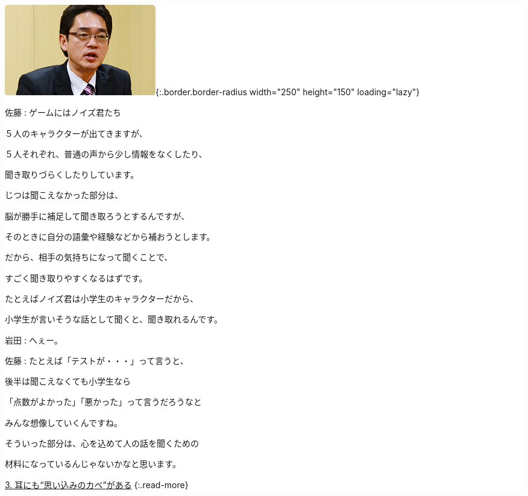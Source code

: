 ![](/others/interviews/jp/wii/st3j/vol1/img/photo006.jpg){:.border.border-radius width="250" height="150" loading="lazy"}

佐藤
: ゲームにはノイズ君たち<br> 

５人のキャラクターが出てきますが、<br> 

５人それぞれ、普通の声から少し情報をなくしたり、<br> 

聞き取りづらくしたりしています。<br> 

じつは聞こえなかった部分は、<br> 

脳が勝手に補足して聞き取ろうとするんですが、<br> 

そのときに自分の語彙や経験などから補おうとします。<br> 

だから、相手の気持ちになって聞くことで、<br> 

すごく聞き取りやすくなるはずです。<br> 

たとえばノイズ君は小学生のキャラクターだから、<br> 

小学生が言いそうな話として聞くと、聞き取れるんです。

岩田
: へぇー。

佐藤
: たとえば「テストが・・・」って言うと、<br> 

後半は聞こえなくても小学生なら<br> 

「点数がよかった」「悪かった」って言うだろうなと<br> 

みんな想像していくんですね。<br> 

そういった部分は、心を込めて人の話を聞くための<br> 

材料になっているんじゃないかなと思います。

[3. 耳にも“思い込みのカベ”がある](3.md)
{:.read-more}

